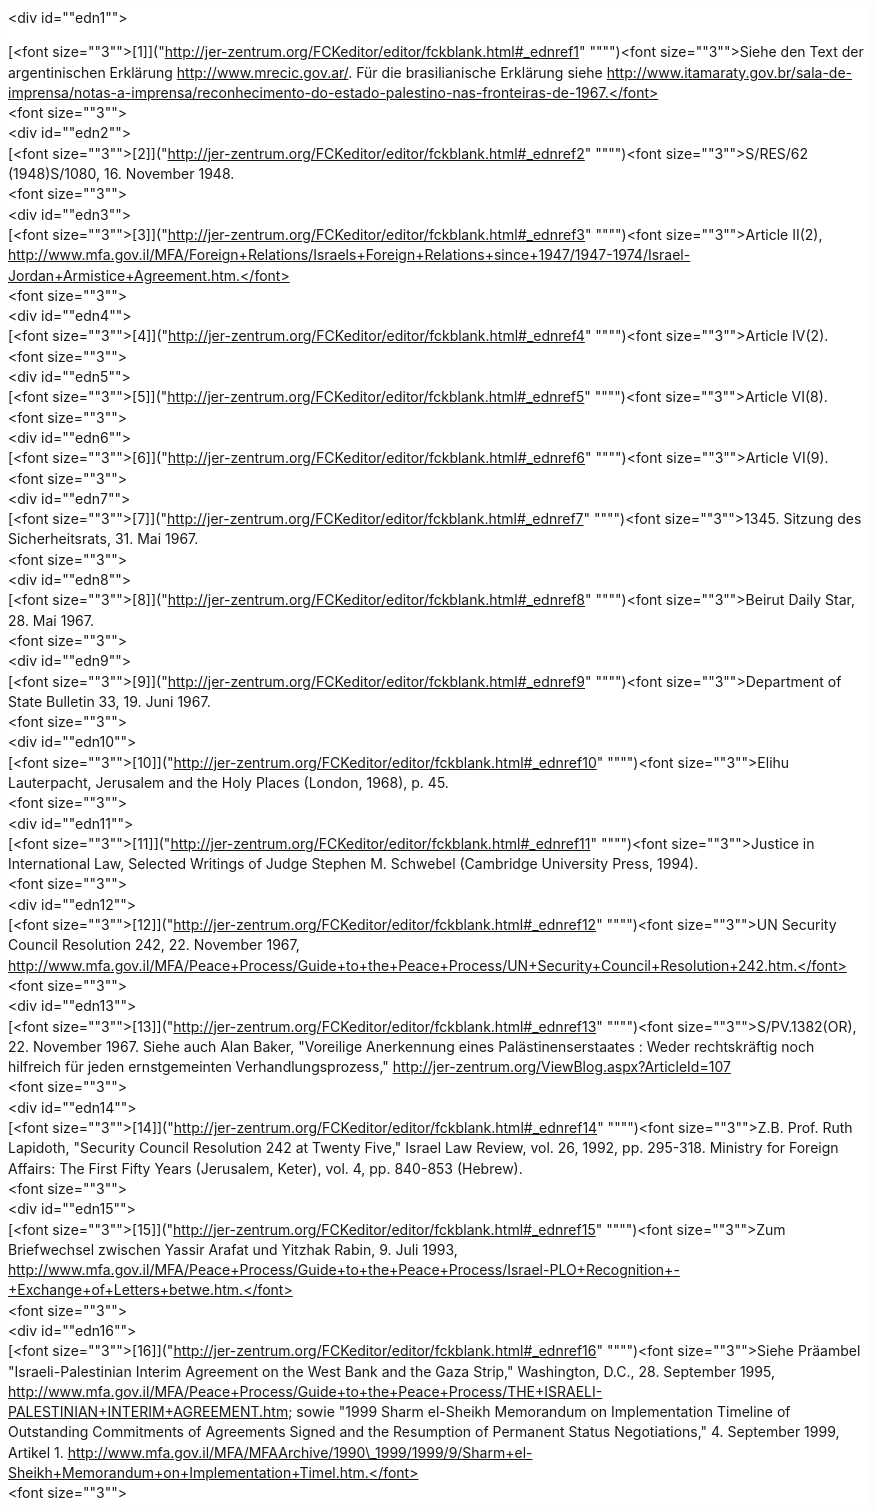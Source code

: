 </font><div id=""edn1""><div>[<span><span><span><font size=""3"">\[1\]</font></span></span></span>]("http://jer-zentrum.org/FCKeditor/editor/fckblank.html#_ednref1" """")<font size=""3"">Siehe den Text der argentinischen Erklärung http://www.mrecic.gov.ar/. Für die brasilianische Erklärung siehe http://www.itamaraty.gov.br/sala-de-imprensa/notas-a-imprensa/reconhecimento-do-estado-palestino-nas-fronteiras-de-1967.</font></div><div><font size=""3""> </font></div></div><div id=""edn2""><div>[<span><span><span><font size=""3"">\[2\]</font></span></span></span>]("http://jer-zentrum.org/FCKeditor/editor/fckblank.html#_ednref2" """")<font size=""3"">S/RES/62 (1948)S/1080, 16. November 1948.</font></div><div><font size=""3""> </font></div></div><div id=""edn3""><div>[<span><span><span><font size=""3"">\[3\]</font></span></span></span>]("http://jer-zentrum.org/FCKeditor/editor/fckblank.html#_ednref3" """")<font size=""3"">Article II(2), http://www.mfa.gov.il/MFA/Foreign+Relations/Israels+Foreign+Relations+since+1947/1947-1974/Israel-Jordan+Armistice+Agreement.htm.</font></div><div><font size=""3""> </font></div></div><div id=""edn4""><div>[<span><span><span><font size=""3"">\[4\]</font></span></span></span>]("http://jer-zentrum.org/FCKeditor/editor/fckblank.html#_ednref4" """")<font size=""3"">Article IV(2).</font></div><div><font size=""3""> </font></div></div><div id=""edn5""><div>[<span><span><span><font size=""3"">\[5\]</font></span></span></span>]("http://jer-zentrum.org/FCKeditor/editor/fckblank.html#_ednref5" """")<font size=""3"">Article VI(8).</font></div><div><font size=""3""> </font></div></div><div id=""edn6""><div>[<span><span><span><font size=""3"">\[6\]</font></span></span></span>]("http://jer-zentrum.org/FCKeditor/editor/fckblank.html#_ednref6" """")<font size=""3"">Article VI(9).</font></div><div><font size=""3""> </font></div></div><div id=""edn7""><div>[<span><span><span><font size=""3"">\[7\]</font></span></span></span>]("http://jer-zentrum.org/FCKeditor/editor/fckblank.html#_ednref7" """")<font size=""3"">1345. Sitzung des Sicherheitsrats, 31. Mai 1967.</font></div><div><font size=""3""> </font></div></div><div id=""edn8""><div>[<span><span><span><font size=""3"">\[8\]</font></span></span></span>]("http://jer-zentrum.org/FCKeditor/editor/fckblank.html#_ednref8" """")<font size=""3"">Beirut Daily Star, 28. Mai 1967.</font></div><div><font size=""3""> </font></div></div><div id=""edn9""><div>[<span><span><span><font size=""3"">\[9\]</font></span></span></span>]("http://jer-zentrum.org/FCKeditor/editor/fckblank.html#_ednref9" """")<font size=""3"">Department of State Bulletin 33, 19. Juni 1967.</font></div><div><font size=""3""> </font></div></div><div id=""edn10""><div>[<span><span><span><font size=""3"">\[10\]</font></span></span></span>]("http://jer-zentrum.org/FCKeditor/editor/fckblank.html#_ednref10" """")<font size=""3"">Elihu Lauterpacht, Jerusalem and the Holy Places (London, 1968), p. 45.</font></div><div><font size=""3""> </font></div></div><div id=""edn11""><div>[<span><span><span><font size=""3"">\[11\]</font></span></span></span>]("http://jer-zentrum.org/FCKeditor/editor/fckblank.html#_ednref11" """")<font size=""3"">Justice in International Law, Selected Writings of Judge Stephen M. Schwebel (Cambridge University Press, 1994).</font></div><div><font size=""3""> </font></div></div><div id=""edn12""><div>[<span><span><span><font size=""3"">\[12\]</font></span></span></span>]("http://jer-zentrum.org/FCKeditor/editor/fckblank.html#_ednref12" """")<font size=""3"">UN Security Council Resolution 242, 22. November 1967, http://www.mfa.gov.il/MFA/Peace+Process/Guide+to+the+Peace+Process/UN+Security+Council+Resolution+242.htm.</font></div><div><font size=""3""> </font></div></div><div id=""edn13""><div>[<span><span><span><font size=""3"">\[13\]</font></span></span></span>]("http://jer-zentrum.org/FCKeditor/editor/fckblank.html#_ednref13" """")<font size=""3"">S/PV.1382(OR), 22. November 1967. Siehe auch Alan Baker, "Voreilige Anerkennung eines Palästinenserstaates : Weder rechtskräftig noch hilfreich für jeden ernstgemeinten Verhandlungsprozess," http://jer-zentrum.org/ViewBlog.aspx?ArticleId=107</font></div><div><font size=""3""> </font></div></div><div id=""edn14""><div>[<span><span><span><font size=""3"">\[14\]</font></span></span></span>]("http://jer-zentrum.org/FCKeditor/editor/fckblank.html#_ednref14" """")<font size=""3"">Z.B. Prof. Ruth Lapidoth, "Security Council Resolution 242 at Twenty Five," Israel Law Review, vol. 26, 1992, pp. 295-318. Ministry for Foreign Affairs: The First Fifty Years (Jerusalem, Keter), vol. 4, pp. 840-853 (Hebrew).</font></div><div><font size=""3""> </font></div></div><div id=""edn15""><div>[<span><span><span><font size=""3"">\[15\]</font></span></span></span>]("http://jer-zentrum.org/FCKeditor/editor/fckblank.html#_ednref15" """")<font size=""3"">Zum Briefwechsel zwischen Yassir Arafat und Yitzhak Rabin, 9. Juli 1993, http://www.mfa.gov.il/MFA/Peace+Process/Guide+to+the+Peace+Process/Israel-PLO+Recognition+-+Exchange+of+Letters+betwe.htm.</font></div><div><font size=""3""> </font></div></div><div id=""edn16""><div>[<span><span><span><font size=""3"">\[16\]</font></span></span></span>]("http://jer-zentrum.org/FCKeditor/editor/fckblank.html#_ednref16" """")<font size=""3"">Siehe Präambel "Israeli-Palestinian Interim Agreement on the West Bank and the Gaza Strip," Washington, D.C., 28. September 1995, http://www.mfa.gov.il/MFA/Peace+Process/Guide+to+the+Peace+Process/THE+ISRAELI-PALESTINIAN+INTERIM+AGREEMENT.htm; sowie "1999 Sharm el-Sheikh Memorandum on Implementation Timeline of Outstanding Commitments of Agreements Signed and the Resumption of Permanent Status Negotiations," 4. September 1999, Artikel 1. http://www.mfa.gov.il/MFA/MFAArchive/1990\_1999/1999/9/Sharm+el-Sheikh+Memorandum+on+Implementation+Timel.htm.</font></div><div><font size=""3"">